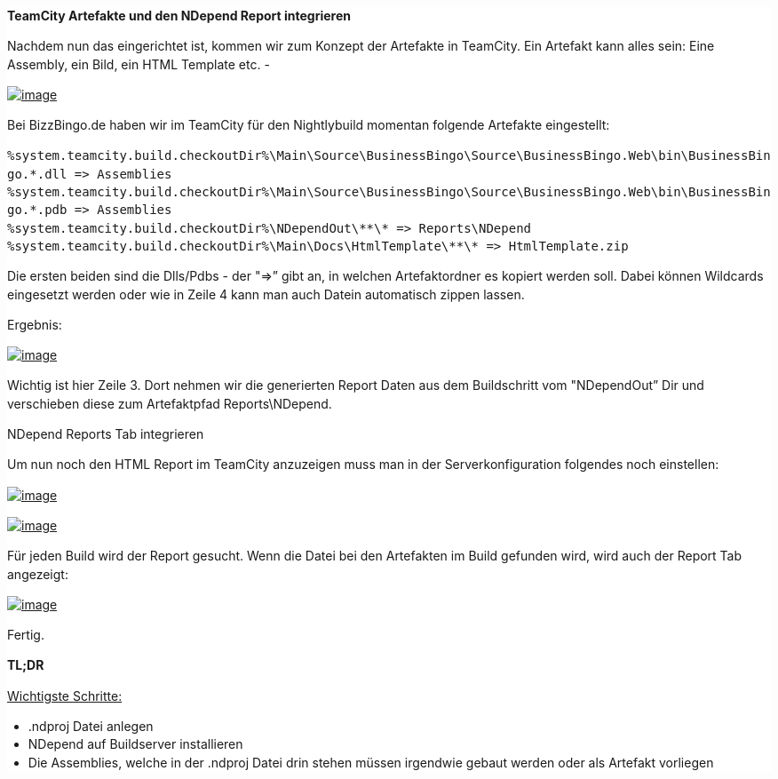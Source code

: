 <p><strong>TeamCity Artefakte und den NDepend Report integrieren</strong></p>

<p>Nachdem nun das eingerichtet ist, kommen wir zum Konzept der Artefakte in TeamCity. Ein Artefakt kann alles sein: Eine Assembly, ein Bild, ein HTML Template etc. - </p>

<p><a href="{{BASE_PATH}}/assets/wp-images/image1187.png"><img style="border-bottom: 0px; border-left: 0px; display: inline; border-top: 0px; border-right: 0px" title="image" border="0" alt="image" src="{{BASE_PATH}}/assets/wp-images/image_thumb367.png" width="421" height="275" /></a> </p>

<p>Bei BizzBingo.de haben wir im TeamCity für den Nightlybuild momentan folgende Artefakte eingestellt:</p>

<div style="padding-bottom: 0px; margin: 0px; padding-left: 0px; padding-right: 0px; display: inline; float: none; padding-top: 0px" id="scid:812469c5-0cb0-4c63-8c15-c81123a09de7:113687df-cd2d-41b6-962f-86f28f0b6777" class="wlWriterEditableSmartContent"><pre name="code" class="c#">%system.teamcity.build.checkoutDir%\Main\Source\BusinessBingo\Source\BusinessBingo.Web\bin\BusinessBingo.*.dll =&gt; Assemblies
%system.teamcity.build.checkoutDir%\Main\Source\BusinessBingo\Source\BusinessBingo.Web\bin\BusinessBingo.*.pdb =&gt; Assemblies
%system.teamcity.build.checkoutDir%\NDependOut\**\* =&gt; Reports\NDepend
%system.teamcity.build.checkoutDir%\Main\Docs\HtmlTemplate\**\* =&gt; HtmlTemplate.zip</pre></div>

<p>Die ersten beiden sind die Dlls/Pdbs - der "=&gt;” gibt an, in welchen Artefaktordner es kopiert werden soll. Dabei können Wildcards eingesetzt werden oder wie in Zeile 4 kann man auch Datein automatisch zippen lassen. </p>

<p>Ergebnis:</p>

<p><a href="{{BASE_PATH}}/assets/wp-images/image1188.png"><img style="border-bottom: 0px; border-left: 0px; margin: 0px; display: inline; border-top: 0px; border-right: 0px" title="image" border="0" alt="image" src="{{BASE_PATH}}/assets/wp-images/image_thumb368.png" width="458" height="560" /></a></p>

<p>Wichtig ist hier Zeile 3. Dort nehmen wir die generierten Report Daten aus dem Buildschritt vom "NDependOut” Dir und verschieben diese zum Artefaktpfad Reports\NDepend.</p>

<p> NDepend Reports Tab integrieren</p>

<p>Um nun noch den HTML Report im TeamCity anzuzeigen muss man in der Serverkonfiguration folgendes noch einstellen:</p>

<p><a href="{{BASE_PATH}}/assets/wp-images/image1189.png"><img style="border-bottom: 0px; border-left: 0px; display: inline; border-top: 0px; border-right: 0px" title="image" border="0" alt="image" src="{{BASE_PATH}}/assets/wp-images/image_thumb369.png" width="485" height="152" /></a> </p>

<p><a href="{{BASE_PATH}}/assets/wp-images/image1190.png"><img style="border-bottom: 0px; border-left: 0px; display: inline; border-top: 0px; border-right: 0px" title="image" border="0" alt="image" src="{{BASE_PATH}}/assets/wp-images/image_thumb370.png" width="463" height="195" /></a> </p>

<p>Für jeden Build wird der Report gesucht. Wenn die Datei bei den Artefakten im Build gefunden wird, wird auch der Report Tab angezeigt:</p>

<p><a href="{{BASE_PATH}}/assets/wp-images/image1191.png"><img style="border-bottom: 0px; border-left: 0px; display: inline; border-top: 0px; border-right: 0px" title="image" border="0" alt="image" src="{{BASE_PATH}}/assets/wp-images/image_thumb371.png" width="534" height="300" /></a> </p>

<p>Fertig.</p>

<p><strong>TL;DR</strong></p>

<p><u>Wichtigste Schritte:</u></p>

<ul>
  <li>.ndproj Datei anlegen</li>

  <li>NDepend auf Buildserver installieren</li>

  <li>Die Assemblies, welche in der .ndproj Datei drin stehen müssen irgendwie gebaut werden oder als Artefakt vorliegen</li>
